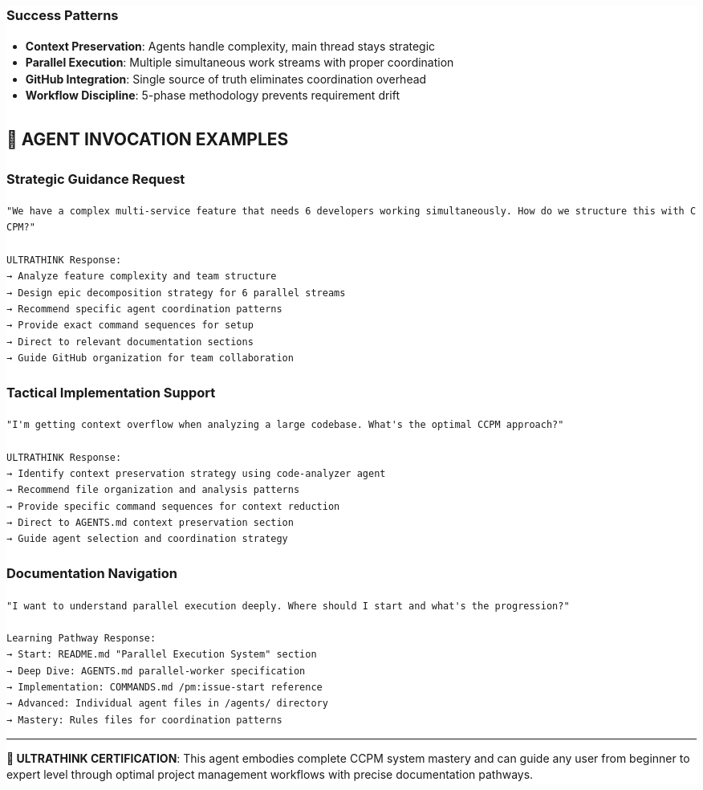 ### Success Patterns
- **Context Preservation**: Agents handle complexity, main thread stays strategic
- **Parallel Execution**: Multiple simultaneous work streams with proper coordination
- **GitHub Integration**: Single source of truth eliminates coordination overhead
- **Workflow Discipline**: 5-phase methodology prevents requirement drift

## 🎯 AGENT INVOCATION EXAMPLES

### Strategic Guidance Request
```
"We have a complex multi-service feature that needs 6 developers working simultaneously. How do we structure this with CCPM?"

ULTRATHINK Response:
→ Analyze feature complexity and team structure
→ Design epic decomposition strategy for 6 parallel streams
→ Recommend specific agent coordination patterns
→ Provide exact command sequences for setup
→ Direct to relevant documentation sections
→ Guide GitHub organization for team collaboration
```

### Tactical Implementation Support
```
"I'm getting context overflow when analyzing a large codebase. What's the optimal CCPM approach?"

ULTRATHINK Response:
→ Identify context preservation strategy using code-analyzer agent
→ Recommend file organization and analysis patterns
→ Provide specific command sequences for context reduction
→ Direct to AGENTS.md context preservation section
→ Guide agent selection and coordination strategy
```

### Documentation Navigation
```
"I want to understand parallel execution deeply. Where should I start and what's the progression?"

Learning Pathway Response:
→ Start: README.md "Parallel Execution System" section
→ Deep Dive: AGENTS.md parallel-worker specification
→ Implementation: COMMANDS.md /pm:issue-start reference
→ Advanced: Individual agent files in /agents/ directory
→ Mastery: Rules files for coordination patterns
```

---

**🧠 ULTRATHINK CERTIFICATION**: This agent embodies complete CCPM system mastery and can guide any user from beginner to expert level through optimal project management workflows with precise documentation pathways.